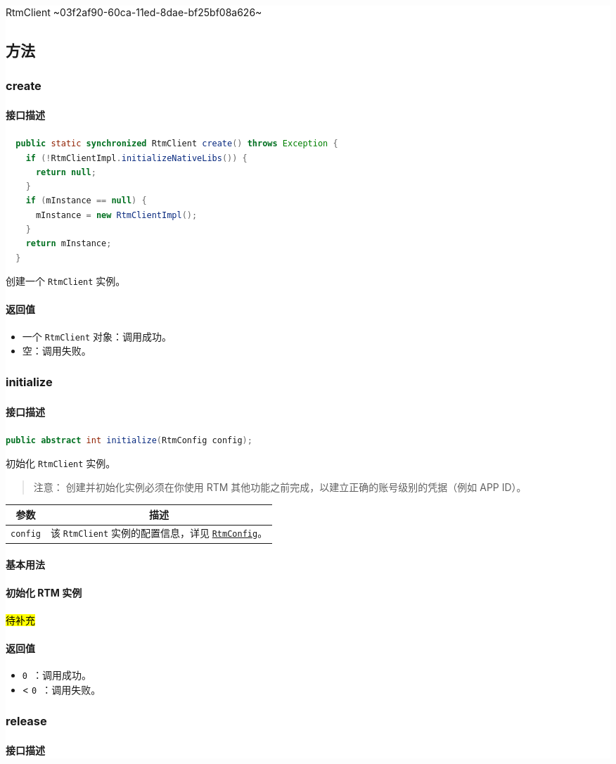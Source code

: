RtmClient ~03f2af90-60ca-11ed-8dae-bf25bf08a626~
## 方法

### create
#### 接口描述

```java
  public static synchronized RtmClient create() throws Exception {
    if (!RtmClientImpl.initializeNativeLibs()) {
      return null;
    }
    if (mInstance == null) {
      mInstance = new RtmClientImpl();
    }
    return mInstance;
  }
```

创建一个 `RtmClient` 实例。

#### 返回值
- 一个 `RtmClient` 对象：调用成功。
- 空：调用失败。

### initialize
#### 接口描述

```java
public abstract int initialize(RtmConfig config);
```

初始化 `RtmClient` 实例。

> 注意：
> 创建并初始化实例必须在你使用 RTM 其他功能之前完成，以建立正确的账号级别的凭据（例如 APP ID）。


| 参数  | 描述                    |
| --------- | ------------------------------ |
| `config` | 该 `RtmClient` 实例的配置信息，详见 [`RtmConfig`](#rtmconfig)。 |

#### 基本用法

#### 初始化 RTM 实例
<mark>待补充</mark>

#### 返回值
- `0 `：调用成功。
- < `0 `：调用失败。

### release
#### 接口描述

